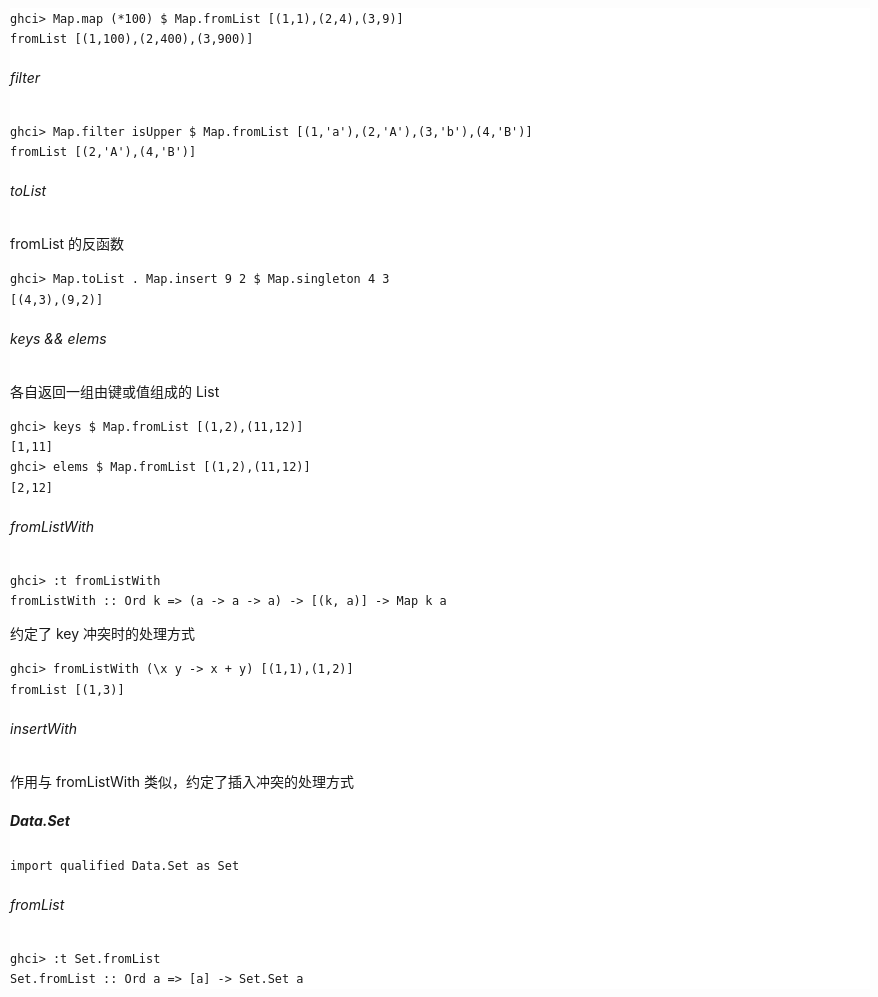 ```
ghci> Map.map (*100) $ Map.fromList [(1,1),(2,4),(3,9)] 
fromList [(1,100),(2,400),(3,900)] 
```

###### filter

```
ghci> Map.filter isUpper $ Map.fromList [(1,'a'),(2,'A'),(3,'b'),(4,'B')] 
fromList [(2,'A'),(4,'B')]
```

###### toList

fromList 的反函数

```
ghci> Map.toList . Map.insert 9 2 $ Map.singleton 4 3 
[(4,3),(9,2)]
```

###### keys  && elems

各自返回一组由键或值组成的 List

```
ghci> keys $ Map.fromList [(1,2),(11,12)]
[1,11]
ghci> elems $ Map.fromList [(1,2),(11,12)]
[2,12]
```

###### fromListWith

```
ghci> :t fromListWith
fromListWith :: Ord k => (a -> a -> a) -> [(k, a)] -> Map k a
```

约定了 key 冲突时的处理方式

```
ghci> fromListWith (\x y -> x + y) [(1,1),(1,2)]
fromList [(1,3)]
```

###### insertWith 

作用与 fromListWith 类似，约定了插入冲突的处理方式

##### Data.Set

```
import qualified Data.Set as Set
```

###### fromList

```
ghci> :t Set.fromList
Set.fromList :: Ord a => [a] -> Set.Set a
```
